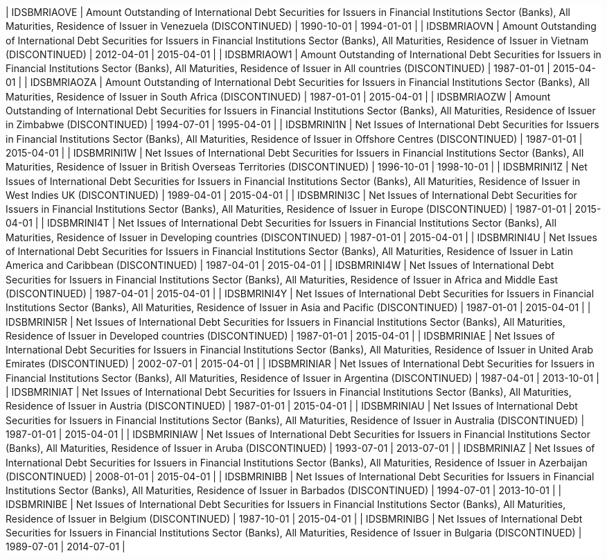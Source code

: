 | IDSBMRIAOVE    | Amount Outstanding of International Debt Securities for Issuers in Financial Institutions Sector (Banks), All Maturities, Residence of Issuer in Venezuela (DISCONTINUED)                     | 1990-10-01          | 1994-01-01        |
| IDSBMRIAOVN    | Amount Outstanding of International Debt Securities for Issuers in Financial Institutions Sector (Banks), All Maturities, Residence of Issuer in Vietnam (DISCONTINUED)                       | 2012-04-01          | 2015-04-01        |
| IDSBMRIAOW1    | Amount Outstanding of International Debt Securities for Issuers in Financial Institutions Sector (Banks), All Maturities, Residence of Issuer in All countries (DISCONTINUED)                 | 1987-01-01          | 2015-04-01        |
| IDSBMRIAOZA    | Amount Outstanding of International Debt Securities for Issuers in Financial Institutions Sector (Banks), All Maturities, Residence of Issuer in South Africa (DISCONTINUED)                  | 1987-01-01          | 2015-04-01        |
| IDSBMRIAOZW    | Amount Outstanding of International Debt Securities for Issuers in Financial Institutions Sector (Banks), All Maturities, Residence of Issuer in Zimbabwe (DISCONTINUED)                      | 1994-07-01          | 1995-04-01        |
| IDSBMRINI1N    | Net Issues of International Debt Securities for Issuers in Financial Institutions Sector (Banks), All Maturities, Residence of Issuer in Offshore Centres (DISCONTINUED)                      | 1987-01-01          | 2015-04-01        |
| IDSBMRINI1W    | Net Issues of International Debt Securities for Issuers in Financial Institutions Sector (Banks), All Maturities, Residence of Issuer in British Overseas Territories (DISCONTINUED)          | 1996-10-01          | 1998-10-01        |
| IDSBMRINI1Z    | Net Issues of International Debt Securities for Issuers in Financial Institutions Sector (Banks), All Maturities, Residence of Issuer in West Indies UK (DISCONTINUED)                        | 1989-04-01          | 2015-04-01        |
| IDSBMRINI3C    | Net Issues of International Debt Securities for Issuers in Financial Institutions Sector (Banks), All Maturities, Residence of Issuer in Europe (DISCONTINUED)                                | 1987-01-01          | 2015-04-01        |
| IDSBMRINI4T    | Net Issues of International Debt Securities for Issuers in Financial Institutions Sector (Banks), All Maturities, Residence of Issuer in Developing countries (DISCONTINUED)                  | 1987-01-01          | 2015-04-01        |
| IDSBMRINI4U    | Net Issues of International Debt Securities for Issuers in Financial Institutions Sector (Banks), All Maturities, Residence of Issuer in Latin America and Caribbean (DISCONTINUED)           | 1987-04-01          | 2015-04-01        |
| IDSBMRINI4W    | Net Issues of International Debt Securities for Issuers in Financial Institutions Sector (Banks), All Maturities, Residence of Issuer in Africa and Middle East (DISCONTINUED)                | 1987-04-01          | 2015-04-01        |
| IDSBMRINI4Y    | Net Issues of International Debt Securities for Issuers in Financial Institutions Sector (Banks), All Maturities, Residence of Issuer in Asia and Pacific (DISCONTINUED)                      | 1987-01-01          | 2015-04-01        |
| IDSBMRINI5R    | Net Issues of International Debt Securities for Issuers in Financial Institutions Sector (Banks), All Maturities, Residence of Issuer in Developed countries (DISCONTINUED)                   | 1987-01-01          | 2015-04-01        |
| IDSBMRINIAE    | Net Issues of International Debt Securities for Issuers in Financial Institutions Sector (Banks), All Maturities, Residence of Issuer in United Arab Emirates (DISCONTINUED)                  | 2002-07-01          | 2015-04-01        |
| IDSBMRINIAR    | Net Issues of International Debt Securities for Issuers in Financial Institutions Sector (Banks), All Maturities, Residence of Issuer in Argentina (DISCONTINUED)                             | 1987-04-01          | 2013-10-01        |
| IDSBMRINIAT    | Net Issues of International Debt Securities for Issuers in Financial Institutions Sector (Banks), All Maturities, Residence of Issuer in Austria (DISCONTINUED)                               | 1987-01-01          | 2015-04-01        |
| IDSBMRINIAU    | Net Issues of International Debt Securities for Issuers in Financial Institutions Sector (Banks), All Maturities, Residence of Issuer in Australia (DISCONTINUED)                             | 1987-01-01          | 2015-04-01        |
| IDSBMRINIAW    | Net Issues of International Debt Securities for Issuers in Financial Institutions Sector (Banks), All Maturities, Residence of Issuer in Aruba (DISCONTINUED)                                 | 1993-07-01          | 2013-07-01        |
| IDSBMRINIAZ    | Net Issues of International Debt Securities for Issuers in Financial Institutions Sector (Banks), All Maturities, Residence of Issuer in Azerbaijan (DISCONTINUED)                            | 2008-01-01          | 2015-04-01        |
| IDSBMRINIBB    | Net Issues of International Debt Securities for Issuers in Financial Institutions Sector (Banks), All Maturities, Residence of Issuer in Barbados (DISCONTINUED)                              | 1994-07-01          | 2013-10-01        |
| IDSBMRINIBE    | Net Issues of International Debt Securities for Issuers in Financial Institutions Sector (Banks), All Maturities, Residence of Issuer in Belgium (DISCONTINUED)                               | 1987-10-01          | 2015-04-01        |
| IDSBMRINIBG    | Net Issues of International Debt Securities for Issuers in Financial Institutions Sector (Banks), All Maturities, Residence of Issuer in Bulgaria (DISCONTINUED)                              | 1989-07-01          | 2014-07-01        |